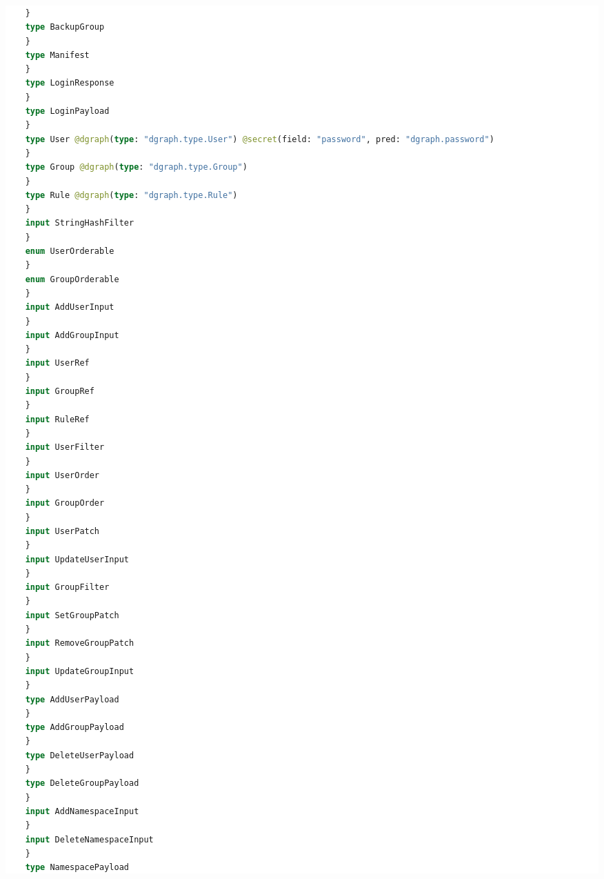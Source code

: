 ```graphql
	}
	type BackupGroup 
	}
	type Manifest 
	}
	type LoginResponse 
	}
	type LoginPayload 
	}
	type User @dgraph(type: "dgraph.type.User") @secret(field: "password", pred: "dgraph.password") 
	}
	type Group @dgraph(type: "dgraph.type.Group") 
	}
	type Rule @dgraph(type: "dgraph.type.Rule") 
	}
	input StringHashFilter 
	}
	enum UserOrderable 
	}
	enum GroupOrderable 
	}
	input AddUserInput 
	}
	input AddGroupInput 
	}
	input UserRef 
	}
	input GroupRef 
	}
	input RuleRef 
	}
	input UserFilter 
	}
	input UserOrder 
	}
	input GroupOrder 
	}
	input UserPatch 
	}
	input UpdateUserInput 
	}
	input GroupFilter 
	}
	input SetGroupPatch 
	}
	input RemoveGroupPatch 
	}
	input UpdateGroupInput 
	}
	type AddUserPayload 
	}
	type AddGroupPayload 
	}
	type DeleteUserPayload 
	}
	type DeleteGroupPayload 
	}
	input AddNamespaceInput 
	}
	input DeleteNamespaceInput 
	}
	type NamespacePayload 
```